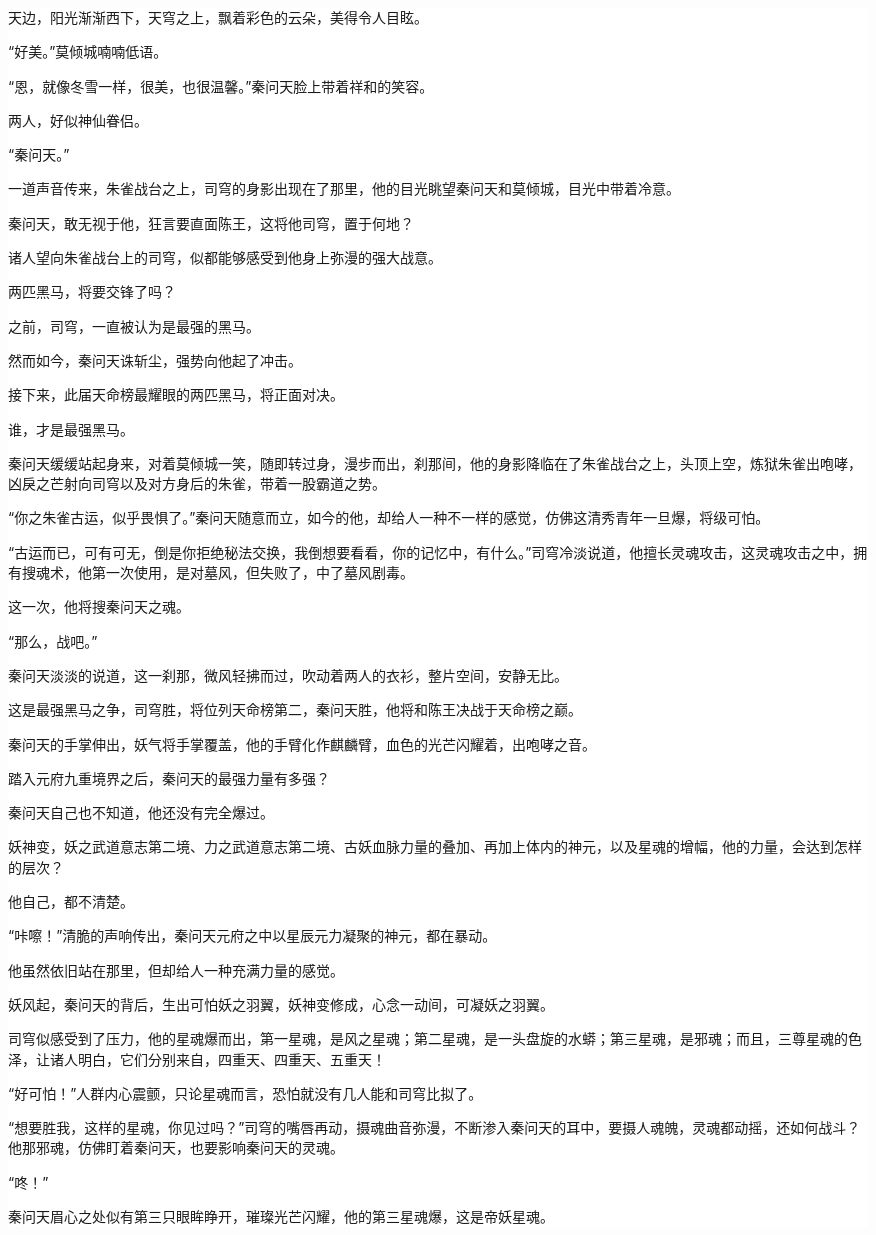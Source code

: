 天边，阳光渐渐西下，天穹之上，飘着彩色的云朵，美得令人目眩。

“好美。”莫倾城喃喃低语。

“恩，就像冬雪一样，很美，也很温馨。”秦问天脸上带着祥和的笑容。

两人，好似神仙眷侣。

“秦问天。”

一道声音传来，朱雀战台之上，司穹的身影出现在了那里，他的目光眺望秦问天和莫倾城，目光中带着冷意。

秦问天，敢无视于他，狂言要直面陈王，这将他司穹，置于何地？

诸人望向朱雀战台上的司穹，似都能够感受到他身上弥漫的强大战意。

两匹黑马，将要交锋了吗？

之前，司穹，一直被认为是最强的黑马。

然而如今，秦问天诛斩尘，强势向他起了冲击。

接下来，此届天命榜最耀眼的两匹黑马，将正面对决。

谁，才是最强黑马。

秦问天缓缓站起身来，对着莫倾城一笑，随即转过身，漫步而出，刹那间，他的身影降临在了朱雀战台之上，头顶上空，炼狱朱雀出咆哮，凶戾之芒射向司穹以及对方身后的朱雀，带着一股霸道之势。

“你之朱雀古运，似乎畏惧了。”秦问天随意而立，如今的他，却给人一种不一样的感觉，仿佛这清秀青年一旦爆，将级可怕。

“古运而已，可有可无，倒是你拒绝秘法交换，我倒想要看看，你的记忆中，有什么。”司穹冷淡说道，他擅长灵魂攻击，这灵魂攻击之中，拥有搜魂术，他第一次使用，是对墓风，但失败了，中了墓风剧毒。

这一次，他将搜秦问天之魂。

“那么，战吧。”

秦问天淡淡的说道，这一刹那，微风轻拂而过，吹动着两人的衣衫，整片空间，安静无比。

这是最强黑马之争，司穹胜，将位列天命榜第二，秦问天胜，他将和陈王决战于天命榜之巅。

秦问天的手掌伸出，妖气将手掌覆盖，他的手臂化作麒麟臂，血色的光芒闪耀着，出咆哮之音。

踏入元府九重境界之后，秦问天的最强力量有多强？

秦问天自己也不知道，他还没有完全爆过。

妖神变，妖之武道意志第二境、力之武道意志第二境、古妖血脉力量的叠加、再加上体内的神元，以及星魂的增幅，他的力量，会达到怎样的层次？

他自己，都不清楚。

“咔嚓！”清脆的声响传出，秦问天元府之中以星辰元力凝聚的神元，都在暴动。

他虽然依旧站在那里，但却给人一种充满力量的感觉。

妖风起，秦问天的背后，生出可怕妖之羽翼，妖神变修成，心念一动间，可凝妖之羽翼。

司穹似感受到了压力，他的星魂爆而出，第一星魂，是风之星魂；第二星魂，是一头盘旋的水蟒；第三星魂，是邪魂；而且，三尊星魂的色泽，让诸人明白，它们分别来自，四重天、四重天、五重天！

“好可怕！”人群内心震颤，只论星魂而言，恐怕就没有几人能和司穹比拟了。

“想要胜我，这样的星魂，你见过吗？”司穹的嘴唇再动，摄魂曲音弥漫，不断渗入秦问天的耳中，要摄人魂魄，灵魂都动摇，还如何战斗？他那邪魂，仿佛盯着秦问天，也要影响秦问天的灵魂。

“咚！”

秦问天眉心之处似有第三只眼眸睁开，璀璨光芒闪耀，他的第三星魂爆，这是帝妖星魂。
